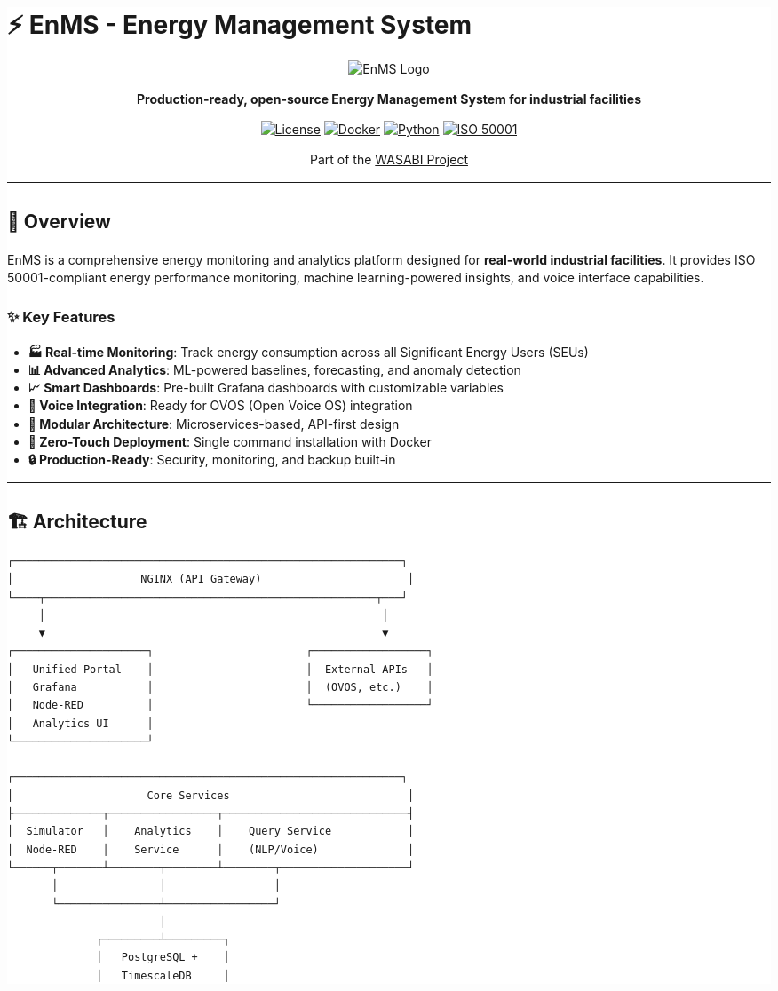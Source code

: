 # ⚡ EnMS - Energy Management System

<div align="center">

![EnMS Logo](docs/images/logo.png)

**Production-ready, open-source Energy Management System for industrial facilities**

[![License](https://img.shields.io/badge/license-MIT-blue.svg)](LICENSE)
[![Docker](https://img.shields.io/badge/docker-ready-brightgreen.svg)](docker-compose.yml)
[![Python](https://img.shields.io/badge/python-3.12-blue.svg)](https://www.python.org/)
[![ISO 50001](https://img.shields.io/badge/ISO-50001-orange.svg)](https://www.iso.org/iso-50001-energy-management.html)

Part of the [WASABI Project](https://wasabiproject.eu/)

</div>

---

## 🎯 Overview

EnMS is a comprehensive energy monitoring and analytics platform designed for **real-world industrial facilities**. It provides ISO 50001-compliant energy performance monitoring, machine learning-powered insights, and voice interface capabilities.

### ✨ Key Features

- **🏭 Real-time Monitoring**: Track energy consumption across all Significant Energy Users (SEUs)
- **📊 Advanced Analytics**: ML-powered baselines, forecasting, and anomaly detection
- **📈 Smart Dashboards**: Pre-built Grafana dashboards with customizable variables
- **🎤 Voice Integration**: Ready for OVOS (Open Voice OS) integration
- **🔌 Modular Architecture**: Microservices-based, API-first design
- **🐳 Zero-Touch Deployment**: Single command installation with Docker
- **🔒 Production-Ready**: Security, monitoring, and backup built-in

---

## 🏗️ Architecture

```
┌─────────────────────────────────────────────────────────────┐
│                    NGINX (API Gateway)                       │
└────┬────────────────────────────────────────────────────┬───┘
     │                                                     │
     ▼                                                     ▼
┌─────────────────────┐                        ┌──────────────────┐
│   Unified Portal    │                        │  External APIs   │
│   Grafana           │                        │  (OVOS, etc.)    │
│   Node-RED          │                        └──────────────────┘
│   Analytics UI      │
└─────────────────────┘

┌─────────────────────────────────────────────────────────────┐
│                     Core Services                            │
├──────────────┬─────────────────┬─────────────────────────────┤
│  Simulator   │    Analytics    │    Query Service            │
│  Node-RED    │    Service      │    (NLP/Voice)              │
└──────┬───────┴────────┬────────┴────────┬────────────────────┘
       │                │                 │
       └────────────────┴─────────────────┘
                        │
              ┌─────────┴─────────┐
              │   PostgreSQL +    │
              │   TimescaleDB     │
```